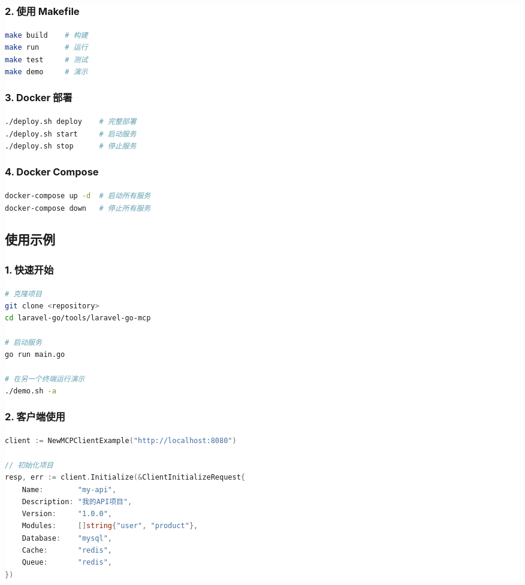 ### 2. 使用 Makefile

```bash
make build    # 构建
make run      # 运行
make test     # 测试
make demo     # 演示
```

### 3. Docker 部署

```bash
./deploy.sh deploy    # 完整部署
./deploy.sh start     # 启动服务
./deploy.sh stop      # 停止服务
```

### 4. Docker Compose

```bash
docker-compose up -d  # 启动所有服务
docker-compose down   # 停止所有服务
```

## 使用示例

### 1. 快速开始

```bash
# 克隆项目
git clone <repository>
cd laravel-go/tools/laravel-go-mcp

# 启动服务
go run main.go

# 在另一个终端运行演示
./demo.sh -a
```

### 2. 客户端使用

```go
client := NewMCPClientExample("http://localhost:8080")

// 初始化项目
resp, err := client.Initialize(&ClientInitializeRequest{
    Name:        "my-api",
    Description: "我的API项目",
    Version:     "1.0.0",
    Modules:     []string{"user", "product"},
    Database:    "mysql",
    Cache:       "redis",
    Queue:       "redis",
})
```

